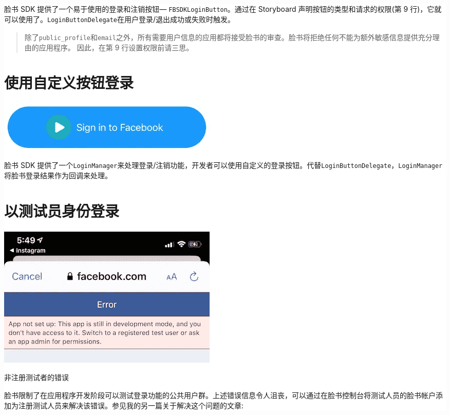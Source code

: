 脸书 SDK 提供了一个易于使用的登录和注销按钮— `FBSDKLoginButton`。通过在 Storyboard 声明按钮的类型和请求的权限(第 9 行)，它就可以使用了。`LoginButtonDelegate`在用户登录/退出成功或失败时触发。

> 除了`public_profile`和`email`之外，所有需要用户信息的应用都将接受脸书的审查。脸书将拒绝任何不能为额外敏感信息提供充分理由的应用程序。
> 因此，在第 9 行设置权限前请三思。

# 使用自定义按钮登录

![](img/4df025157de7859849f726e65a3e9dfa.png)

脸书 SDK 提供了一个`LoginManager`来处理登录/注销功能，开发者可以使用自定义的登录按钮。代替`LoginButtonDelegate`，`LoginManager`将脸书登录结果作为回调来处理。

# 以测试员身份登录

![](img/831fe43d45f07064faa2d91a832d99b1.png)

非注册测试者的错误

脸书限制了在应用程序开发阶段可以测试登录功能的公共用户群。上述错误信息令人沮丧，可以通过在脸书控制台将测试人员的脸书帐户添加为注册测试人员来解决该错误。参见我的另一篇关于解决这个问题的文章:
